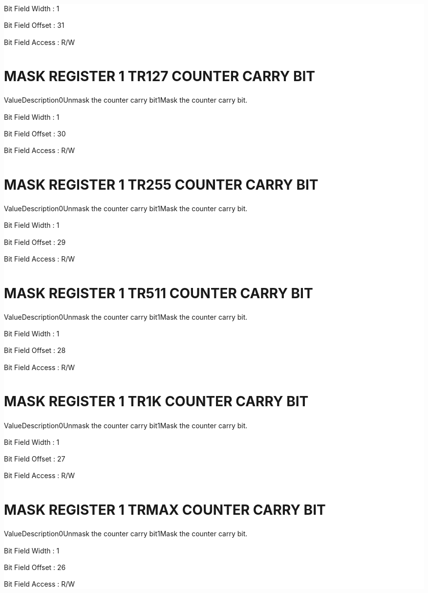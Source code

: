 Bit Field Width : 1

Bit Field Offset : 31

Bit Field Access : R/W

# MASK REGISTER 1 TR127 COUNTER CARRY BIT

ValueDescription0Unmask the counter carry bit1Mask the counter carry bit.

Bit Field Width : 1

Bit Field Offset : 30

Bit Field Access : R/W

# MASK REGISTER 1 TR255 COUNTER CARRY BIT

ValueDescription0Unmask the counter carry bit1Mask the counter carry bit.

Bit Field Width : 1

Bit Field Offset : 29

Bit Field Access : R/W

# MASK REGISTER 1 TR511 COUNTER CARRY BIT

ValueDescription0Unmask the counter carry bit1Mask the counter carry bit.

Bit Field Width : 1

Bit Field Offset : 28

Bit Field Access : R/W

# MASK REGISTER 1 TR1K COUNTER CARRY BIT

ValueDescription0Unmask the counter carry bit1Mask the counter carry bit.

Bit Field Width : 1

Bit Field Offset : 27

Bit Field Access : R/W

# MASK REGISTER 1 TRMAX COUNTER CARRY BIT

ValueDescription0Unmask the counter carry bit1Mask the counter carry bit.

Bit Field Width : 1

Bit Field Offset : 26

Bit Field Access : R/W
